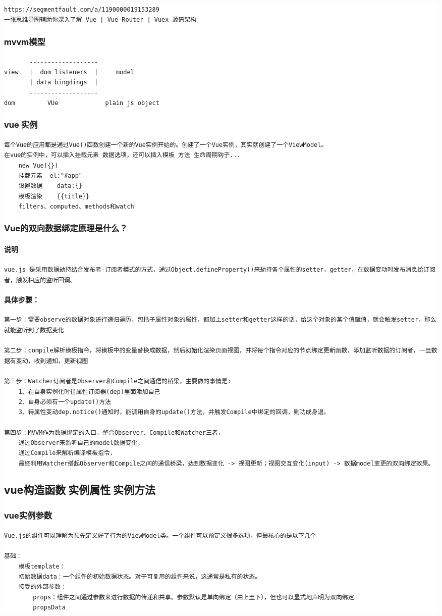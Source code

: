     https://segmentfault.com/a/1190000019153289
    一张思维导图辅助你深入了解 Vue | Vue-Router | Vuex 源码架构

### mvvm模型
           -------------------
    view   |  dom listeners  |     model
           | data bingdings  |
           -------------------
    dom         VUe             plain js object

### vue 实例
    每个Vue的应用都是通过Vue()函数创建一个新的Vue实例开始的。创建了一个Vue实例，其实就创建了一个ViewModel。
    在vue的实例中，可以插入挂载元素 数据选项，还可以插入模板 方法 生命周期钩子...
        new Vue({})
        挂载元素  el:"#app"
        设置数据    data:{}
        模板渲染    {{title}}
        filters、computed、methods和watch




### Vue的双向数据绑定原理是什么？
#### 说明
	vue.js 是采用数据劫持结合发布者-订阅者模式的方式，通过Object.defineProperty()来劫持各个属性的setter，getter，在数据变动时发布消息给订阅者，触发相应的监听回调。
#### 具体步骤：
	第一步：需要observe的数据对象进行递归遍历，包括子属性对象的属性，都加上setter和getter这样的话，给这个对象的某个值赋值，就会触发setter，那么就能监听到了数据变化

	第二步：compile解析模板指令，将模板中的变量替换成数据，然后初始化渲染页面视图，并将每个指令对应的节点绑定更新函数，添加监听数据的订阅者，一旦数据有变动，收到通知，更新视图

	第三步：Watcher订阅者是Observer和Compile之间通信的桥梁，主要做的事情是:
		1、在自身实例化时往属性订阅器(dep)里面添加自己
		2、自身必须有一个update()方法
		3、待属性变动dep.notice()通知时，能调用自身的update()方法，并触发Compile中绑定的回调，则功成身退。

	第四步：MVVM作为数据绑定的入口，整合Observer、Compile和Watcher三者，
		通过Observer来监听自己的model数据变化，
		通过Compile来解析编译模板指令，
		最终利用Watcher搭起Observer和Compile之间的通信桥梁，达到数据变化 -> 视图更新；视图交互变化(input) -> 数据model变更的双向绑定效果。


## vue构造函数 实例属性 实例方法
### vue实例参数
	Vue.js的组件可以理解为预先定义好了行为的ViewModel类。一个组件可以预定义很多选项，但最核心的是以下几个

	基础：
		模板template：
		初始数据data：一个组件的初始数据状态。对于可复用的组件来说，这通常是私有的状态。
		接受的外部参数：
			props：组件之间通过参数来进行数据的传递和共享。参数默认是单向绑定（由上至下），但也可以显式地声明为双向绑定
			propsData 
